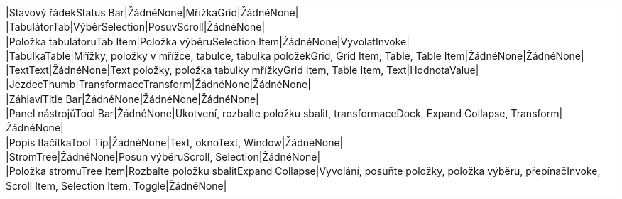 |<span data-ttu-id="f7bf0-225">Stavový řádek</span><span class="sxs-lookup"><span data-stu-id="f7bf0-225">Status Bar</span></span>|<span data-ttu-id="f7bf0-226">Žádné</span><span class="sxs-lookup"><span data-stu-id="f7bf0-226">None</span></span>|<span data-ttu-id="f7bf0-227">Mřížka</span><span class="sxs-lookup"><span data-stu-id="f7bf0-227">Grid</span></span>|<span data-ttu-id="f7bf0-228">Žádné</span><span class="sxs-lookup"><span data-stu-id="f7bf0-228">None</span></span>|  
|<span data-ttu-id="f7bf0-229">Tabulátor</span><span class="sxs-lookup"><span data-stu-id="f7bf0-229">Tab</span></span>|<span data-ttu-id="f7bf0-230">Výběr</span><span class="sxs-lookup"><span data-stu-id="f7bf0-230">Selection</span></span>|<span data-ttu-id="f7bf0-231">Posuv</span><span class="sxs-lookup"><span data-stu-id="f7bf0-231">Scroll</span></span>|<span data-ttu-id="f7bf0-232">Žádné</span><span class="sxs-lookup"><span data-stu-id="f7bf0-232">None</span></span>|  
|<span data-ttu-id="f7bf0-233">Položka tabulátoru</span><span class="sxs-lookup"><span data-stu-id="f7bf0-233">Tab Item</span></span>|<span data-ttu-id="f7bf0-234">Položka výběru</span><span class="sxs-lookup"><span data-stu-id="f7bf0-234">Selection Item</span></span>|<span data-ttu-id="f7bf0-235">Žádné</span><span class="sxs-lookup"><span data-stu-id="f7bf0-235">None</span></span>|<span data-ttu-id="f7bf0-236">Vyvolat</span><span class="sxs-lookup"><span data-stu-id="f7bf0-236">Invoke</span></span>|  
|<span data-ttu-id="f7bf0-237">Tabulka</span><span class="sxs-lookup"><span data-stu-id="f7bf0-237">Table</span></span>|<span data-ttu-id="f7bf0-238">Mřížky, položky v mřížce, tabulce, tabulka položek</span><span class="sxs-lookup"><span data-stu-id="f7bf0-238">Grid, Grid Item, Table, Table Item</span></span>|<span data-ttu-id="f7bf0-239">Žádné</span><span class="sxs-lookup"><span data-stu-id="f7bf0-239">None</span></span>|<span data-ttu-id="f7bf0-240">Žádné</span><span class="sxs-lookup"><span data-stu-id="f7bf0-240">None</span></span>|  
|<span data-ttu-id="f7bf0-241">Text</span><span class="sxs-lookup"><span data-stu-id="f7bf0-241">Text</span></span>|<span data-ttu-id="f7bf0-242">Žádné</span><span class="sxs-lookup"><span data-stu-id="f7bf0-242">None</span></span>|<span data-ttu-id="f7bf0-243">Text položky, položka tabulky mřížky</span><span class="sxs-lookup"><span data-stu-id="f7bf0-243">Grid Item, Table Item, Text</span></span>|<span data-ttu-id="f7bf0-244">Hodnota</span><span class="sxs-lookup"><span data-stu-id="f7bf0-244">Value</span></span>|  
|<span data-ttu-id="f7bf0-245">Jezdec</span><span class="sxs-lookup"><span data-stu-id="f7bf0-245">Thumb</span></span>|<span data-ttu-id="f7bf0-246">Transformace</span><span class="sxs-lookup"><span data-stu-id="f7bf0-246">Transform</span></span>|<span data-ttu-id="f7bf0-247">Žádné</span><span class="sxs-lookup"><span data-stu-id="f7bf0-247">None</span></span>|<span data-ttu-id="f7bf0-248">Žádné</span><span class="sxs-lookup"><span data-stu-id="f7bf0-248">None</span></span>|  
|<span data-ttu-id="f7bf0-249">Záhlaví</span><span class="sxs-lookup"><span data-stu-id="f7bf0-249">Title Bar</span></span>|<span data-ttu-id="f7bf0-250">Žádné</span><span class="sxs-lookup"><span data-stu-id="f7bf0-250">None</span></span>|<span data-ttu-id="f7bf0-251">Žádné</span><span class="sxs-lookup"><span data-stu-id="f7bf0-251">None</span></span>|<span data-ttu-id="f7bf0-252">Žádné</span><span class="sxs-lookup"><span data-stu-id="f7bf0-252">None</span></span>|  
|<span data-ttu-id="f7bf0-253">Panel nástrojů</span><span class="sxs-lookup"><span data-stu-id="f7bf0-253">Tool Bar</span></span>|<span data-ttu-id="f7bf0-254">Žádné</span><span class="sxs-lookup"><span data-stu-id="f7bf0-254">None</span></span>|<span data-ttu-id="f7bf0-255">Ukotvení, rozbalte položku sbalit, transformace</span><span class="sxs-lookup"><span data-stu-id="f7bf0-255">Dock, Expand Collapse, Transform</span></span>|<span data-ttu-id="f7bf0-256">Žádné</span><span class="sxs-lookup"><span data-stu-id="f7bf0-256">None</span></span>|  
|<span data-ttu-id="f7bf0-257">Popis tlačítka</span><span class="sxs-lookup"><span data-stu-id="f7bf0-257">Tool Tip</span></span>|<span data-ttu-id="f7bf0-258">Žádné</span><span class="sxs-lookup"><span data-stu-id="f7bf0-258">None</span></span>|<span data-ttu-id="f7bf0-259">Text, okno</span><span class="sxs-lookup"><span data-stu-id="f7bf0-259">Text, Window</span></span>|<span data-ttu-id="f7bf0-260">Žádné</span><span class="sxs-lookup"><span data-stu-id="f7bf0-260">None</span></span>|  
|<span data-ttu-id="f7bf0-261">Strom</span><span class="sxs-lookup"><span data-stu-id="f7bf0-261">Tree</span></span>|<span data-ttu-id="f7bf0-262">Žádné</span><span class="sxs-lookup"><span data-stu-id="f7bf0-262">None</span></span>|<span data-ttu-id="f7bf0-263">Posun výběru</span><span class="sxs-lookup"><span data-stu-id="f7bf0-263">Scroll, Selection</span></span>|<span data-ttu-id="f7bf0-264">Žádné</span><span class="sxs-lookup"><span data-stu-id="f7bf0-264">None</span></span>|  
|<span data-ttu-id="f7bf0-265">Položka stromu</span><span class="sxs-lookup"><span data-stu-id="f7bf0-265">Tree Item</span></span>|<span data-ttu-id="f7bf0-266">Rozbalte položku sbalit</span><span class="sxs-lookup"><span data-stu-id="f7bf0-266">Expand Collapse</span></span>|<span data-ttu-id="f7bf0-267">Vyvolání, posuňte položky, položka výběru, přepínač</span><span class="sxs-lookup"><span data-stu-id="f7bf0-267">Invoke, Scroll Item, Selection Item, Toggle</span></span>|<span data-ttu-id="f7bf0-268">Žádné</span><span class="sxs-lookup"><span data-stu-id="f7bf0-268">None</span></span>|  